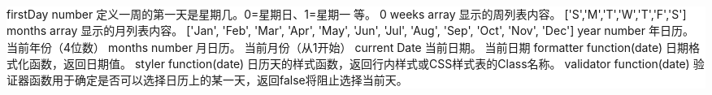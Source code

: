    <tr>
      <td>firstDay</td>
	  <td>number</td>
	  <td>定义一周的第一天是星期几。0=星期日、1=星期一 等。</td>
	  <td>0</td>
   </tr>
   <tr>
      <td>weeks</td>
	  <td>array</td>
	  <td>显示的周列表内容。</td>
	  <td>['S','M','T','W','T','F','S']</td>
   </tr>
   <tr>
      <td>months</td>
	  <td>array</td>
	  <td>显示的月列表内容。</td>
	  <td>['Jan', 'Feb', 'Mar', 'Apr', 'May', 'Jun', 'Jul', 'Aug', 'Sep', 'Oct', 'Nov', 'Dec']</td>
   </tr>
   <tr>
      <td>year</td>
	  <td>number</td>
	  <td>年日历。</td>
	  <td>当前年份（4位数）</td>
   </tr>
   <tr>
      <td>months</td>
	  <td>number</td>
	  <td>月日历。</td>
	  <td>当前月份（从1开始）</td>
   </tr>
   <tr>
      <td>current</td>
	  <td>Date</td>
	  <td>当前日期。</td>
	  <td>当前日期</td>
   </tr>
   <tr>
      <td>formatter</td>
	  <td>function(date)</td>
	  <td>日期格式化函数，返回日期值。</td>
	  <td></td>
   </tr>
   <tr>
      <td>styler</td>
	  <td>function(date)</td>
	  <td>日历天的样式函数，返回行内样式或CSS样式表的Class名称。</td>
	  <td></td>
   </tr>
   <tr>
      <td>validator</td>
	  <td>function(date)</td>
	  <td>验证器函数用于确定是否可以选择日历上的某一天，返回false将阻止选择当前天。</td>
	  <td></td>
   </tr>
</table>  
